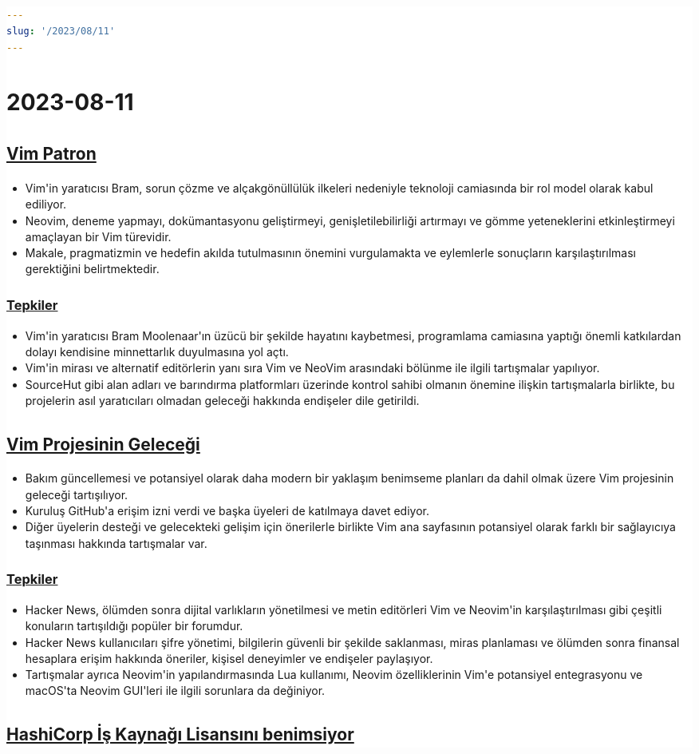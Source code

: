 ```yaml
---
slug: '/2023/08/11'
---
```


# 2023-08-11

## [Vim Patron](https://neovim.io/news/2023/08)

- Vim'in yaratıcısı Bram, sorun çözme ve alçakgönüllülük ilkeleri nedeniyle teknoloji camiasında bir rol model olarak kabul ediliyor.
- Neovim, deneme yapmayı, dokümantasyonu geliştirmeyi, genişletilebilirliği artırmayı ve gömme yeteneklerini etkinleştirmeyi amaçlayan bir Vim türevidir.
- Makale, pragmatizmin ve hedefin akılda tutulmasının önemini vurgulamakta ve eylemlerle sonuçların karşılaştırılması gerektiğini belirtmektedir.

### [Tepkiler](https://news.ycombinator.com/item?id=37078719)

- Vim'in yaratıcısı Bram Moolenaar'ın üzücü bir şekilde hayatını kaybetmesi, programlama camiasına yaptığı önemli katkılardan dolayı kendisine minnettarlık duyulmasına yol açtı.
- Vim'in mirası ve alternatif editörlerin yanı sıra Vim ve NeoVim arasındaki bölünme ile ilgili tartışmalar yapılıyor.
- SourceHut gibi alan adları ve barındırma platformları üzerinde kontrol sahibi olmanın önemine ilişkin tartışmalarla birlikte, bu projelerin asıl yaratıcıları olmadan geleceği hakkında endişeler dile getirildi.

## [Vim Projesinin Geleceği](https://groups.google.com/g/vim_dev/c/dq9Wu5jqVTw)

- Bakım güncellemesi ve potansiyel olarak daha modern bir yaklaşım benimseme planları da dahil olmak üzere Vim projesinin geleceği tartışılıyor.
- Kuruluş GitHub'a erişim izni verdi ve başka üyeleri de katılmaya davet ediyor.
- Diğer üyelerin desteği ve gelecekteki gelişim için önerilerle birlikte Vim ana sayfasının potansiyel olarak farklı bir sağlayıcıya taşınması hakkında tartışmalar var.

### [Tepkiler](https://news.ycombinator.com/item?id=37074452)

- Hacker News, ölümden sonra dijital varlıkların yönetilmesi ve metin editörleri Vim ve Neovim'in karşılaştırılması gibi çeşitli konuların tartışıldığı popüler bir forumdur.
- Hacker News kullanıcıları şifre yönetimi, bilgilerin güvenli bir şekilde saklanması, miras planlaması ve ölümden sonra finansal hesaplara erişim hakkında öneriler, kişisel deneyimler ve endişeler paylaşıyor.
- Tartışmalar ayrıca Neovim'in yapılandırmasında Lua kullanımı, Neovim özelliklerinin Vim'e potansiyel entegrasyonu ve macOS'ta Neovim GUI'leri ile ilgili sorunlara da değiniyor.

## [HashiCorp İş Kaynağı Lisansını benimsiyor](https://www.hashicorp.com/blog/hashicorp-adopts-business-source-license)
